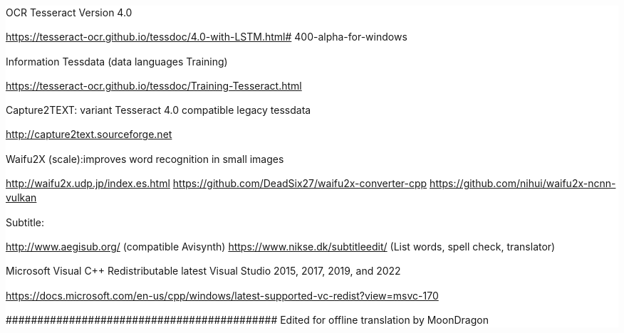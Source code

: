 OCR Tesseract Version 4.0

https://tesseract-ocr.github.io/tessdoc/4.0-with-LSTM.html# 400-alpha-for-windows

Information Tessdata (data languages Training)

https://tesseract-ocr.github.io/tessdoc/Training-Tesseract.html

Capture2TEXT: variant Tesseract 4.0 compatible legacy tessdata 

http://capture2text.sourceforge.net

Waifu2X (scale):improves word recognition in small images

http://waifu2x.udp.jp/index.es.html
https://github.com/DeadSix27/waifu2x-converter-cpp
https://github.com/nihui/waifu2x-ncnn-vulkan



Subtitle:

http://www.aegisub.org/		(compatible Avisynth)
https://www.nikse.dk/subtitleedit/ 		(List words, spell check, translator)


Microsoft Visual C++ Redistributable latest Visual Studio 2015, 2017, 2019, and 2022

https://docs.microsoft.com/en-us/cpp/windows/latest-supported-vc-redist?view=msvc-170

###########################################
Edited for offline translation by MoonDragon




